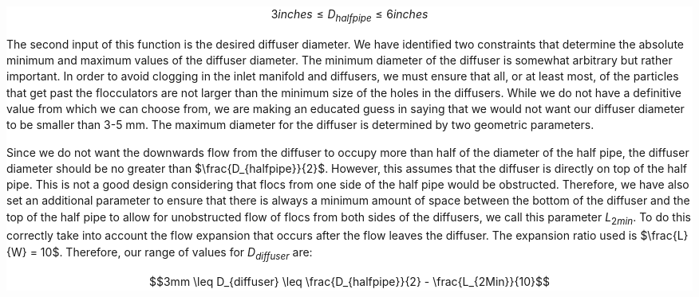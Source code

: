 $$3 inches \leq D_{halfpipe} \leq 6inches$$

The second input of this function is the desired diffuser diameter. We have identified two constraints that determine the absolute minimum and maximum values of the diffuser diameter. The minimum diameter of the diffuser is somewhat arbitrary but rather important. In order to avoid clogging in the inlet manifold and diffusers, we must ensure that all, or at least most, of the particles that get past the flocculators are not larger than the minimum size of the holes in the diffusers. While we do not have a definitive value from which we can choose from, we are making an educated guess in saying that we would not want our diffuser diameter to be smaller than 3-5 mm. The maximum diameter for the diffuser is determined by two geometric parameters.


Since we do not want the downwards flow from the diffuser to occupy more than half of the diameter of the half pipe, the diffuser diameter should be no greater than $\frac{D_{halfpipe}}{2}$. However, this assumes that the diffuser is directly on top of the half pipe. This is not a good design considering that flocs from one side of the half pipe would be obstructed. Therefore, we have also set an additional parameter to ensure that there is always a minimum amount of space between the bottom of the diffuser and the top of the half pipe to allow for unobstructed flow of flocs from both sides of the diffusers, we call this parameter $L_{2min}$. To do this correctly take into account the flow expansion that occurs after the flow leaves the diffuser. The expansion ratio used is $\frac{L}{W} = 10$. Therefore, our range of values for $D_{diffuser}$ are:

$$3mm \leq D_{diffuser} \leq \frac{D_{halfpipe}}{2} - \frac{L_{2Min}}{10}$$

<p align="center">